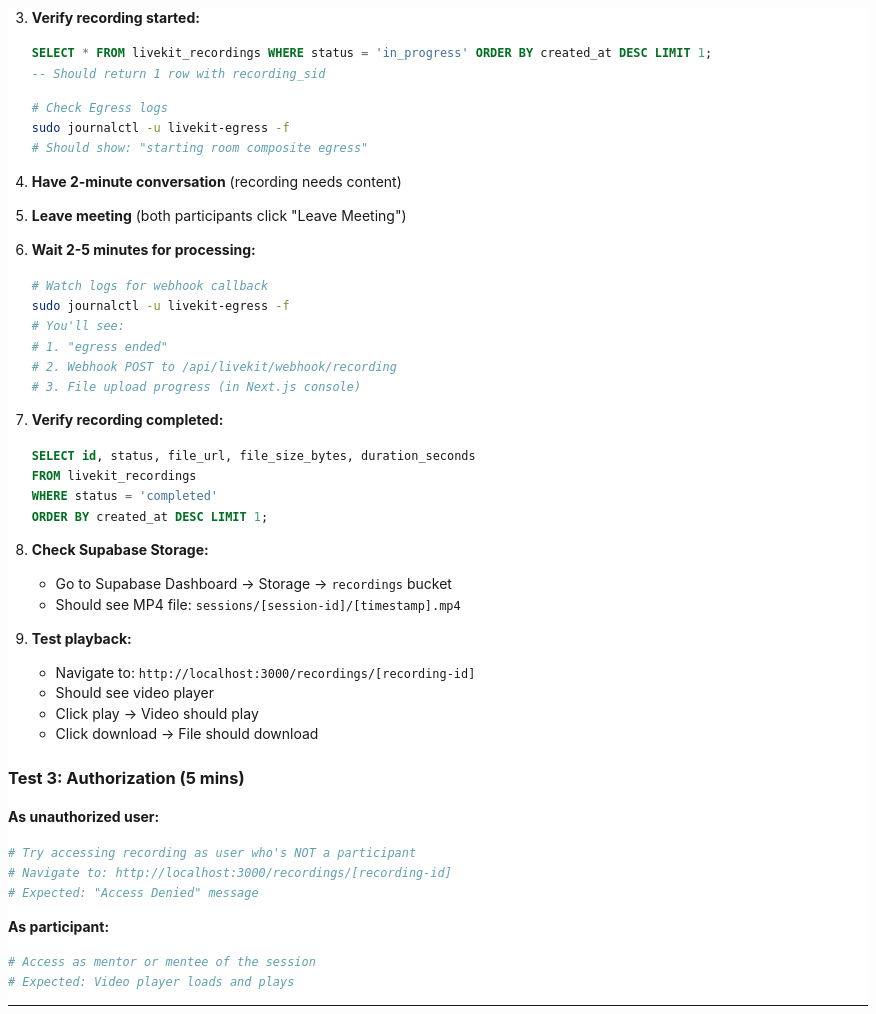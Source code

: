 3. **Verify recording started:**
   ```sql
   SELECT * FROM livekit_recordings WHERE status = 'in_progress' ORDER BY created_at DESC LIMIT 1;
   -- Should return 1 row with recording_sid
   ```

   ```bash
   # Check Egress logs
   sudo journalctl -u livekit-egress -f
   # Should show: "starting room composite egress"
   ```

4. **Have 2-minute conversation** (recording needs content)

5. **Leave meeting** (both participants click "Leave Meeting")

6. **Wait 2-5 minutes for processing:**
   ```bash
   # Watch logs for webhook callback
   sudo journalctl -u livekit-egress -f
   # You'll see:
   # 1. "egress ended"
   # 2. Webhook POST to /api/livekit/webhook/recording
   # 3. File upload progress (in Next.js console)
   ```

7. **Verify recording completed:**
   ```sql
   SELECT id, status, file_url, file_size_bytes, duration_seconds
   FROM livekit_recordings
   WHERE status = 'completed'
   ORDER BY created_at DESC LIMIT 1;
   ```

8. **Check Supabase Storage:**
   - Go to Supabase Dashboard → Storage → `recordings` bucket
   - Should see MP4 file: `sessions/[session-id]/[timestamp].mp4`

9. **Test playback:**
   - Navigate to: `http://localhost:3000/recordings/[recording-id]`
   - Should see video player
   - Click play → Video should play
   - Click download → File should download

### **Test 3: Authorization (5 mins)**

**As unauthorized user:**
```bash
# Try accessing recording as user who's NOT a participant
# Navigate to: http://localhost:3000/recordings/[recording-id]
# Expected: "Access Denied" message
```

**As participant:**
```bash
# Access as mentor or mentee of the session
# Expected: Video player loads and plays
```

---